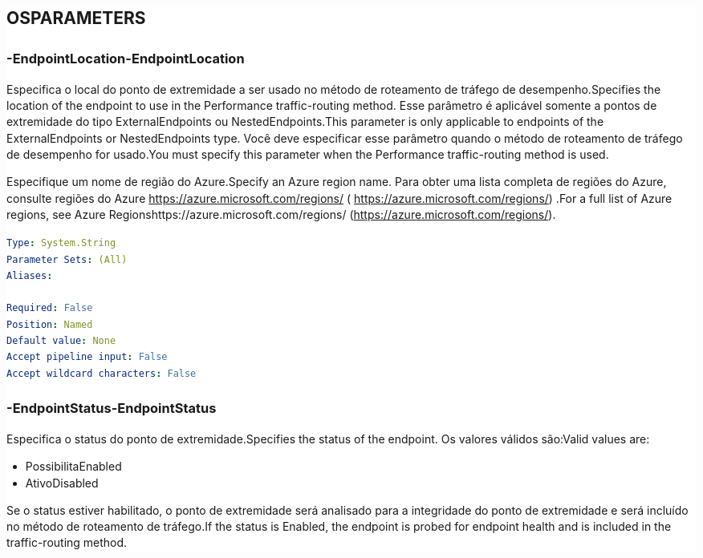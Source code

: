 ## <span data-ttu-id="dbf7b-116">OS</span><span class="sxs-lookup"><span data-stu-id="dbf7b-116">PARAMETERS</span></span>

### <span data-ttu-id="dbf7b-117">-EndpointLocation</span><span class="sxs-lookup"><span data-stu-id="dbf7b-117">-EndpointLocation</span></span>
<span data-ttu-id="dbf7b-118">Especifica o local do ponto de extremidade a ser usado no método de roteamento de tráfego de desempenho.</span><span class="sxs-lookup"><span data-stu-id="dbf7b-118">Specifies the location of the endpoint to use in the Performance traffic-routing method.</span></span>
<span data-ttu-id="dbf7b-119">Esse parâmetro é aplicável somente a pontos de extremidade do tipo ExternalEndpoints ou NestedEndpoints.</span><span class="sxs-lookup"><span data-stu-id="dbf7b-119">This parameter is only applicable to endpoints of the ExternalEndpoints or NestedEndpoints type.</span></span>
<span data-ttu-id="dbf7b-120">Você deve especificar esse parâmetro quando o método de roteamento de tráfego de desempenho for usado.</span><span class="sxs-lookup"><span data-stu-id="dbf7b-120">You must specify this parameter when the Performance traffic-routing method is used.</span></span>

<span data-ttu-id="dbf7b-121">Especifique um nome de região do Azure.</span><span class="sxs-lookup"><span data-stu-id="dbf7b-121">Specify an Azure region name.</span></span>
<span data-ttu-id="dbf7b-122">Para obter uma lista completa de regiões do Azure, consulte regiões do Azure https://azure.microsoft.com/regions/ ( https://azure.microsoft.com/regions/) .</span><span class="sxs-lookup"><span data-stu-id="dbf7b-122">For a full list of Azure regions, see Azure Regionshttps://azure.microsoft.com/regions/ (https://azure.microsoft.com/regions/).</span></span>

```yaml
Type: System.String
Parameter Sets: (All)
Aliases: 

Required: False
Position: Named
Default value: None
Accept pipeline input: False
Accept wildcard characters: False
```

### <span data-ttu-id="dbf7b-123">-EndpointStatus</span><span class="sxs-lookup"><span data-stu-id="dbf7b-123">-EndpointStatus</span></span>
<span data-ttu-id="dbf7b-124">Especifica o status do ponto de extremidade.</span><span class="sxs-lookup"><span data-stu-id="dbf7b-124">Specifies the status of the endpoint.</span></span>
<span data-ttu-id="dbf7b-125">Os valores válidos são:</span><span class="sxs-lookup"><span data-stu-id="dbf7b-125">Valid values are:</span></span> 

- <span data-ttu-id="dbf7b-126">Possibilita</span><span class="sxs-lookup"><span data-stu-id="dbf7b-126">Enabled</span></span> 
- <span data-ttu-id="dbf7b-127">Ativo</span><span class="sxs-lookup"><span data-stu-id="dbf7b-127">Disabled</span></span> 

<span data-ttu-id="dbf7b-128">Se o status estiver habilitado, o ponto de extremidade será analisado para a integridade do ponto de extremidade e será incluído no método de roteamento de tráfego.</span><span class="sxs-lookup"><span data-stu-id="dbf7b-128">If the status is Enabled, the endpoint is probed for endpoint health and is included in the traffic-routing method.</span></span>
